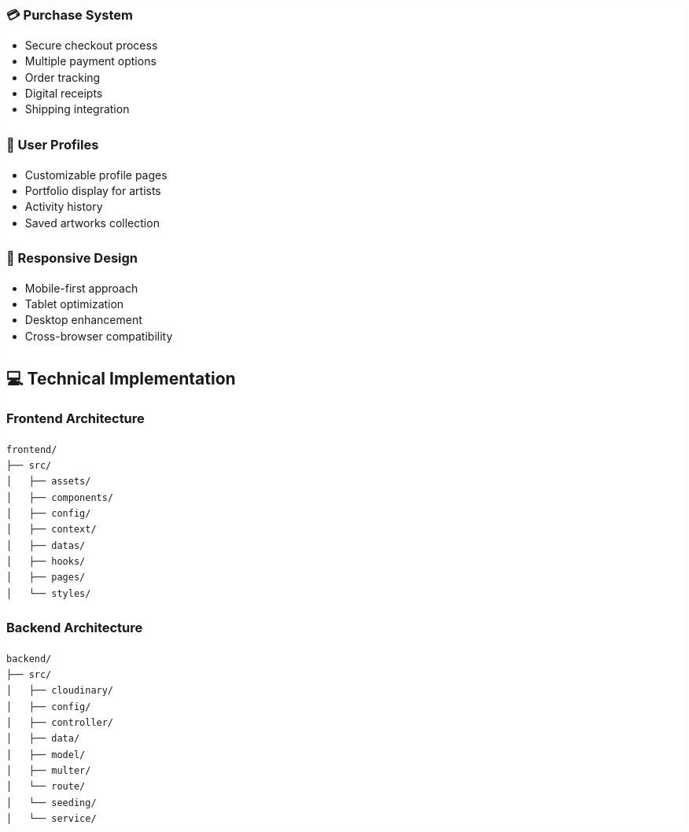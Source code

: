 ### 💳 Purchase System
- Secure checkout process
- Multiple payment options
- Order tracking
- Digital receipts
- Shipping integration

### 👥 User Profiles
- Customizable profile pages
- Portfolio display for artists
- Activity history
- Saved artworks collection

### 📱 Responsive Design
- Mobile-first approach
- Tablet optimization
- Desktop enhancement
- Cross-browser compatibility

## 💻 Technical Implementation

### Frontend Architecture
```
frontend/
├── src/
│   ├── assets/
│   ├── components/
│   ├── config/
│   ├── context/
│   ├── datas/
│   ├── hooks/  
│   ├── pages/ 
│   └── styles/
```

### Backend Architecture
```
backend/
├── src/
│   ├── cloudinary/
│   ├── config/
│   ├── controller/
│   ├── data/
│   ├── model/
│   ├── multer/
│   └── route/
│   └── seeding/
│   └── service/
```
